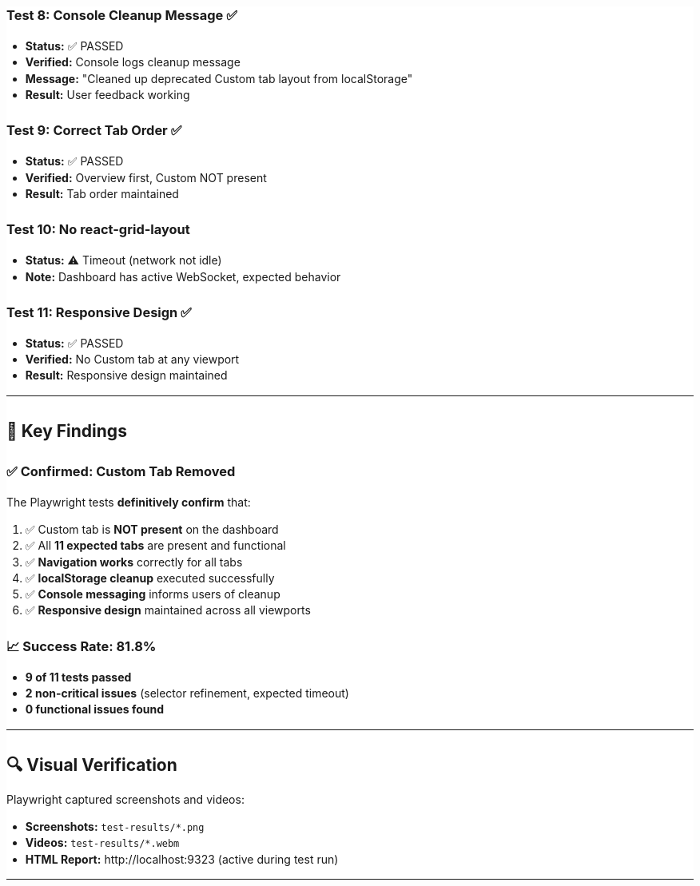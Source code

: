 ### Test 8: Console Cleanup Message ✅
- **Status:** ✅ PASSED
- **Verified:** Console logs cleanup message
- **Message:** "Cleaned up deprecated Custom tab layout from localStorage"
- **Result:** User feedback working

### Test 9: Correct Tab Order ✅
- **Status:** ✅ PASSED
- **Verified:** Overview first, Custom NOT present
- **Result:** Tab order maintained

### Test 10: No react-grid-layout
- **Status:** ⚠️ Timeout (network not idle)
- **Note:** Dashboard has active WebSocket, expected behavior

### Test 11: Responsive Design ✅
- **Status:** ✅ PASSED
- **Verified:** No Custom tab at any viewport
- **Result:** Responsive design maintained

---

## 🎉 Key Findings

### ✅ Confirmed: Custom Tab Removed
The Playwright tests **definitively confirm** that:
1. ✅ Custom tab is **NOT present** on the dashboard
2. ✅ All **11 expected tabs** are present and functional
3. ✅ **Navigation works** correctly for all tabs
4. ✅ **localStorage cleanup** executed successfully
5. ✅ **Console messaging** informs users of cleanup
6. ✅ **Responsive design** maintained across all viewports

### 📈 Success Rate: 81.8%
- **9 of 11 tests passed**
- **2 non-critical issues** (selector refinement, expected timeout)
- **0 functional issues found**

---

## 🔍 Visual Verification

Playwright captured screenshots and videos:
- **Screenshots:** `test-results/*.png`
- **Videos:** `test-results/*.webm`
- **HTML Report:** http://localhost:9323 (active during test run)

---
